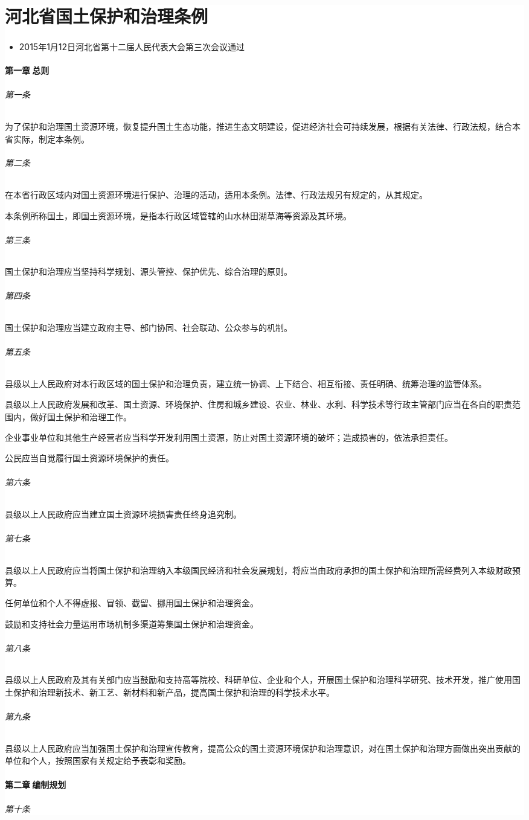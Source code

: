 # 河北省国土保护和治理条例

- 2015年1月12日河北省第十二届人民代表大会第三次会议通过



#### 第一章 总则

###### 第一条

为了保护和治理国土资源环境，恢复提升国土生态功能，推进生态文明建设，促进经济社会可持续发展，根据有关法律、行政法规，结合本省实际，制定本条例。

###### 第二条

在本省行政区域内对国土资源环境进行保护、治理的活动，适用本条例。法律、行政法规另有规定的，从其规定。

本条例所称国土，即国土资源环境，是指本行政区域管辖的山水林田湖草海等资源及其环境。

###### 第三条

国土保护和治理应当坚持科学规划、源头管控、保护优先、综合治理的原则。

###### 第四条

国土保护和治理应当建立政府主导、部门协同、社会联动、公众参与的机制。

###### 第五条

县级以上人民政府对本行政区域的国土保护和治理负责，建立统一协调、上下结合、相互衔接、责任明确、统筹治理的监管体系。

县级以上人民政府发展和改革、国土资源、环境保护、住房和城乡建设、农业、林业、水利、科学技术等行政主管部门应当在各自的职责范围内，做好国土保护和治理工作。

企业事业单位和其他生产经营者应当科学开发利用国土资源，防止对国土资源环境的破坏；造成损害的，依法承担责任。

公民应当自觉履行国土资源环境保护的责任。

###### 第六条

县级以上人民政府应当建立国土资源环境损害责任终身追究制。

###### 第七条

县级以上人民政府应当将国土保护和治理纳入本级国民经济和社会发展规划，将应当由政府承担的国土保护和治理所需经费列入本级财政预算。

任何单位和个人不得虚报、冒领、截留、挪用国土保护和治理资金。

鼓励和支持社会力量运用市场机制多渠道筹集国土保护和治理资金。

###### 第八条

县级以上人民政府及其有关部门应当鼓励和支持高等院校、科研单位、企业和个人，开展国土保护和治理科学研究、技术开发，推广使用国土保护和治理新技术、新工艺、新材料和新产品，提高国土保护和治理的科学技术水平。

###### 第九条

县级以上人民政府应当加强国土保护和治理宣传教育，提高公众的国土资源环境保护和治理意识，对在国土保护和治理方面做出突出贡献的单位和个人，按照国家有关规定给予表彰和奖励。

#### 第二章 编制规划

###### 第十条

